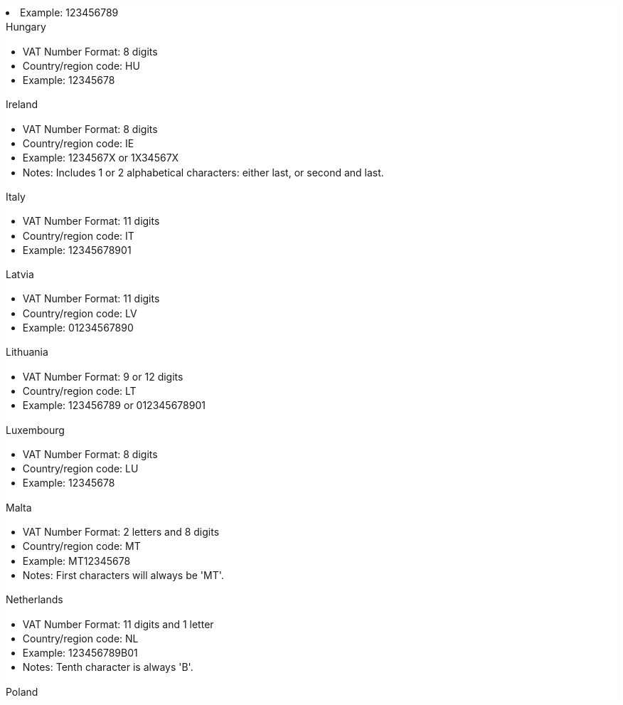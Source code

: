 <li>Example: 123456789</li>
</ul>
</td></tr>
<tr><td data-th="Country/region">Hungary</td><td data-th="VAT info">
<ul>
<li>VAT Number Format: 8 digits</li>
<li>Country/region code: HU</li>
<li>Example: 12345678</li>
</ul>
</td></tr>
<tr><td data-th="Country/region">Ireland</td><td data-th="VAT info">
<ul>
<li>VAT Number Format: 8 digits</li>
<li>Country/region code: IE</li>
<li>Example: 1234567X or 1X34567X</li>
<li>Notes: Includes 1 or 2 alphabetical characters: either last, or second and last.</li>
</ul>
</td></tr>
<tr><td data-th="Country/region">Italy</td><td data-th="VAT info">
<ul>
<li>VAT Number Format: 11 digits</li>
<li>Country/region code: IT</li>
<li>Example: 12345678901</li>
</ul>
</td></tr>
<tr><td data-th="Country/region">Latvia</td><td data-th="VAT info">
<ul>
<li>VAT Number Format: 11 digits</li>
<li>Country/region code: LV</li>
<li>Example: 01234567890</li>
</ul>
</td></tr>
<tr><td data-th="Country/region">Lithuania</td><td data-th="VAT info">
<ul>
<li>VAT Number Format: 9 or 12 digits</li>
<li>Country/region code: LT</li>
<li>Example: 123456789 or 012345678901</li>
</ul>
</td></tr>
<tr><td data-th="Country/region">Luxembourg</td><td data-th="VAT info">
<ul>
<li>VAT Number Format: 8 digits</li>
<li>Country/region code: LU</li>
<li>Example: 12345678</li>
</ul>
</td></tr>
<tr><td data-th="Country/region">Malta</td><td data-th="VAT info">
<ul>
<li>VAT Number Format: 2 letters and 8 digits</li>
<li>Country/region code: MT</li>
<li>Example: MT12345678</li>
<li>Notes: First characters will always be 'MT'.</li>
</ul>
</td></tr>
<tr><td data-th="Country/region">Netherlands</td><td data-th="VAT info">
<ul>
<li>VAT Number Format: 11 digits and 1 letter</li>
<li>Country/region code: NL</li>
<li>Example: 123456789B01</li>
<li>Notes: Tenth character is always 'B'.</li>
</ul>
</td></tr>
<tr><td data-th="Country/region">Poland</td><td data-th="VAT info">
<ul>
